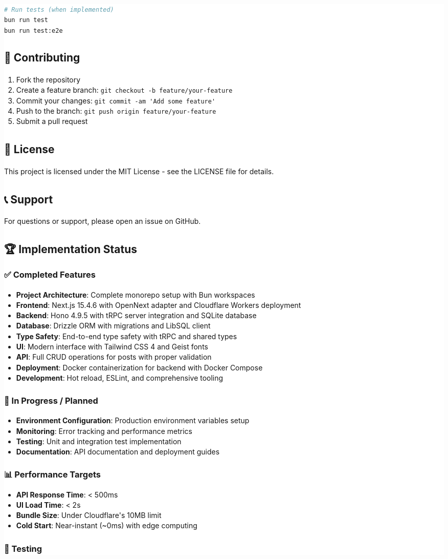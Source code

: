 ```bash
# Run tests (when implemented)
bun run test
bun run test:e2e
```

## 🤝 Contributing

1. Fork the repository
2. Create a feature branch: `git checkout -b feature/your-feature`
3. Commit your changes: `git commit -am 'Add some feature'`
4. Push to the branch: `git push origin feature/your-feature`
5. Submit a pull request

## 📝 License

This project is licensed under the MIT License - see the LICENSE file for details.

## 📞 Support

For questions or support, please open an issue on GitHub.

## 🏆 Implementation Status

### ✅ Completed Features

- **Project Architecture**: Complete monorepo setup with Bun workspaces
- **Frontend**: Next.js 15.4.6 with OpenNext adapter and Cloudflare Workers deployment
- **Backend**: Hono 4.9.5 with tRPC server integration and SQLite database
- **Database**: Drizzle ORM with migrations and LibSQL client
- **Type Safety**: End-to-end type safety with tRPC and shared types
- **UI**: Modern interface with Tailwind CSS 4 and Geist fonts
- **API**: Full CRUD operations for posts with proper validation
- **Deployment**: Docker containerization for backend with Docker Compose
- **Development**: Hot reload, ESLint, and comprehensive tooling

### 🚧 In Progress / Planned

- **Environment Configuration**: Production environment variables setup
- **Monitoring**: Error tracking and performance metrics
- **Testing**: Unit and integration test implementation
- **Documentation**: API documentation and deployment guides

### 📊 Performance Targets

- **API Response Time**: < 500ms
- **UI Load Time**: < 2s
- **Bundle Size**: Under Cloudflare's 10MB limit
- **Cold Start**: Near-instant (~0ms) with edge computing

### 🧪 Testing
